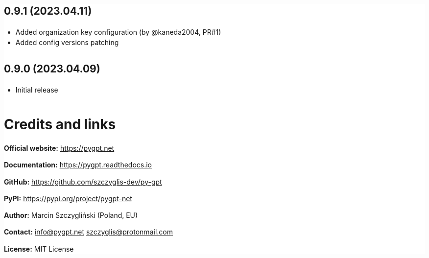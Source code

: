 ## 0.9.1 (2023.04.11)

- Added organization key configuration (by @kaneda2004, PR#1)
- Added config versions patching

## 0.9.0 (2023.04.09)

- Initial release

# Credits and links

**Official website:** <https://pygpt.net>

**Documentation:** <https://pygpt.readthedocs.io>

**GitHub:** <https://github.com/szczyglis-dev/py-gpt>

**PyPI:** <https://pypi.org/project/pygpt-net>

**Author:** Marcin Szczygliński (Poland, EU)

**Contact:** <info@pygpt.net> <szczyglis@protonmail.com>

**License:** MIT License

